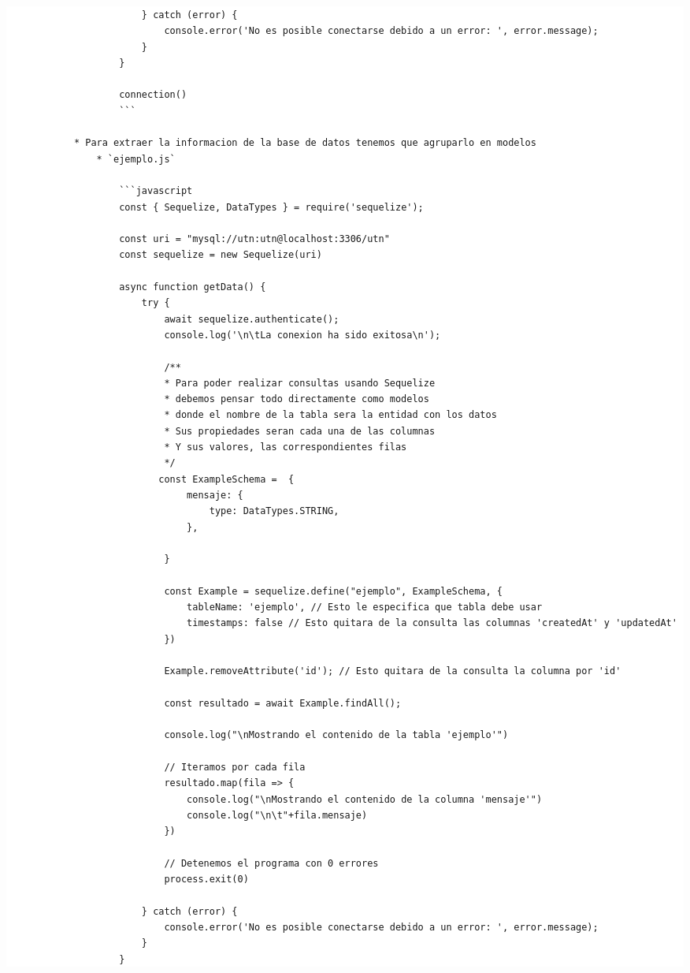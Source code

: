                             } catch (error) {
                                console.error('No es posible conectarse debido a un error: ', error.message);
                            }
                        }

                        connection()
                        ```

                * Para extraer la informacion de la base de datos tenemos que agruparlo en modelos
                    * `ejemplo.js`

                        ```javascript
                        const { Sequelize, DataTypes } = require('sequelize');

                        const uri = "mysql://utn:utn@localhost:3306/utn"
                        const sequelize = new Sequelize(uri)

                        async function getData() {
                            try {
                                await sequelize.authenticate();
                                console.log('\n\tLa conexion ha sido exitosa\n');

                                /**
                                * Para poder realizar consultas usando Sequelize
                                * debemos pensar todo directamente como modelos
                                * donde el nombre de la tabla sera la entidad con los datos
                                * Sus propiedades seran cada una de las columnas 
                                * Y sus valores, las correspondientes filas
                                */
                               const ExampleSchema =  {
                                    mensaje: {
                                        type: DataTypes.STRING,
                                    },

                                }

                                const Example = sequelize.define("ejemplo", ExampleSchema, {
                                    tableName: 'ejemplo', // Esto le especifica que tabla debe usar
                                    timestamps: false // Esto quitara de la consulta las columnas 'createdAt' y 'updatedAt'
                                })

                                Example.removeAttribute('id'); // Esto quitara de la consulta la columna por 'id'

                                const resultado = await Example.findAll();

                                console.log("\nMostrando el contenido de la tabla 'ejemplo'")

                                // Iteramos por cada fila
                                resultado.map(fila => {
                                    console.log("\nMostrando el contenido de la columna 'mensaje'")
                                    console.log("\n\t"+fila.mensaje)
                                })

                                // Detenemos el programa con 0 errores
                                process.exit(0)

                            } catch (error) {
                                console.error('No es posible conectarse debido a un error: ', error.message);
                            }
                        }
